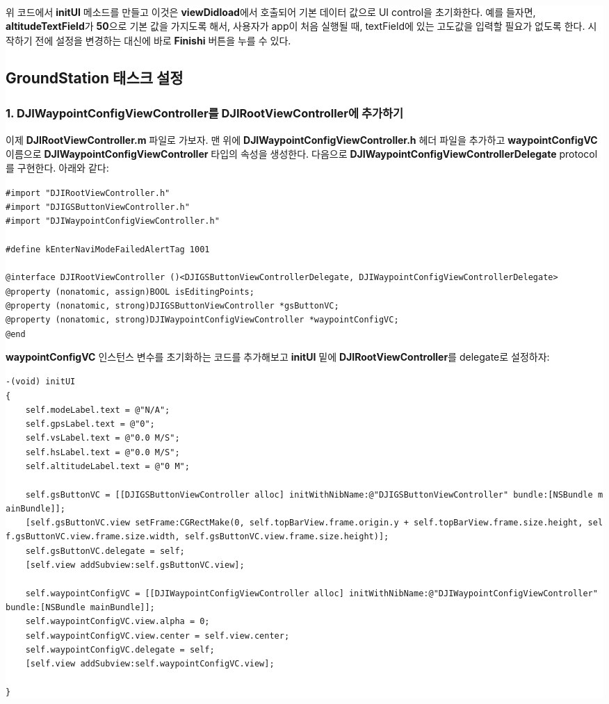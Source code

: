 위 코드에서 **initUI** 메소드를 만들고 이것은  **viewDidload**에서 호출되어 기본 데이터 값으로 UI control을 초기화한다. 예를 들자면, **altitudeTextField**가 **50**으로 기본 값을 가지도록 해서, 사용자가 app이 처음 실행될 때, textField에 있는 고도값을 입력할 필요가 없도록 한다. 시작하기 전에 설정을 변경하는 대신에 바로 **Finishi** 버튼을 누를 수 있다.

## GroundStation 태스크 설정

### 1. DJIWaypointConfigViewController를 DJIRootViewController에 추가하기

이제 **DJIRootViewController.m** 파일로 가보자. 맨 위에 **DJIWaypointConfigViewController.h** 헤더 파일을 추가하고 **waypointConfigVC** 이름으로 **DJIWaypointConfigViewController** 타입의 속성을 생성한다. 다음으로 **DJIWaypointConfigViewControllerDelegate** protocol를 구현한다. 아래와 같다:

~~~objc
#import "DJIRootViewController.h"
#import "DJIGSButtonViewController.h"
#import "DJIWaypointConfigViewController.h"

#define kEnterNaviModeFailedAlertTag 1001

@interface DJIRootViewController ()<DJIGSButtonViewControllerDelegate, DJIWaypointConfigViewControllerDelegate>
@property (nonatomic, assign)BOOL isEditingPoints;
@property (nonatomic, strong)DJIGSButtonViewController *gsButtonVC;
@property (nonatomic, strong)DJIWaypointConfigViewController *waypointConfigVC;
@end
~~~

**waypointConfigVC** 인스턴스 변수를 초기화하는 코드를 추가해보고 **initUI** 밑에 **DJIRootViewController**를 delegate로 설정하자:

~~~objc
-(void) initUI
{
    self.modeLabel.text = @"N/A";
    self.gpsLabel.text = @"0";
    self.vsLabel.text = @"0.0 M/S";
    self.hsLabel.text = @"0.0 M/S";
    self.altitudeLabel.text = @"0 M";
    
    self.gsButtonVC = [[DJIGSButtonViewController alloc] initWithNibName:@"DJIGSButtonViewController" bundle:[NSBundle mainBundle]];
    [self.gsButtonVC.view setFrame:CGRectMake(0, self.topBarView.frame.origin.y + self.topBarView.frame.size.height, self.gsButtonVC.view.frame.size.width, self.gsButtonVC.view.frame.size.height)];
    self.gsButtonVC.delegate = self;
    [self.view addSubview:self.gsButtonVC.view];
    
    self.waypointConfigVC = [[DJIWaypointConfigViewController alloc] initWithNibName:@"DJIWaypointConfigViewController" bundle:[NSBundle mainBundle]];
    self.waypointConfigVC.view.alpha = 0;
    self.waypointConfigVC.view.center = self.view.center;
    self.waypointConfigVC.delegate = self;
    [self.view addSubview:self.waypointConfigVC.view];
    
}
~~~
